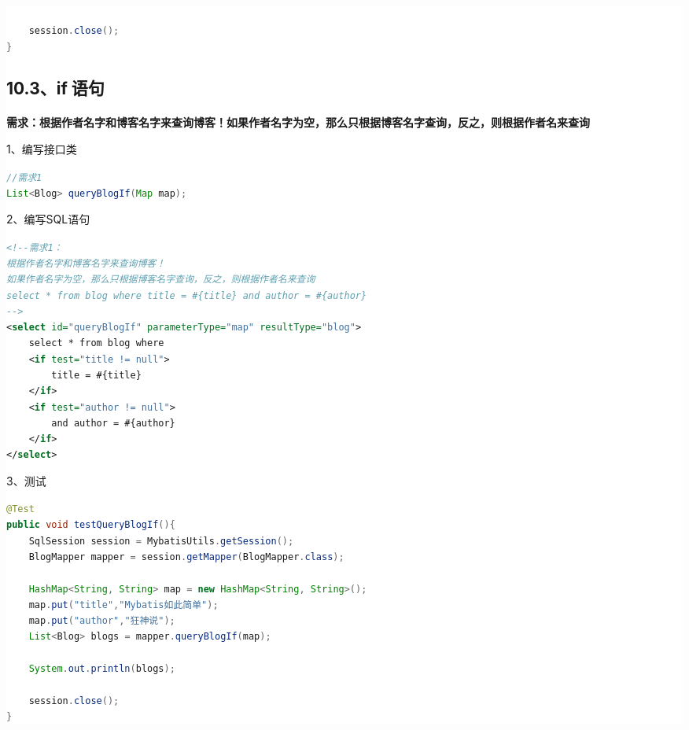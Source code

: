 ```java

    session.close();
}
```



## 10.3、if 语句

**需求：根据作者名字和博客名字来查询博客！如果作者名字为空，那么只根据博客名字查询，反之，则根据作者名来查询**

1、编写接口类

```java
//需求1
List<Blog> queryBlogIf(Map map);
```

2、编写SQL语句

```xml
<!--需求1：
根据作者名字和博客名字来查询博客！
如果作者名字为空，那么只根据博客名字查询，反之，则根据作者名来查询
select * from blog where title = #{title} and author = #{author}
-->
<select id="queryBlogIf" parameterType="map" resultType="blog">
    select * from blog where
    <if test="title != null">
        title = #{title}
    </if>
    <if test="author != null">
        and author = #{author}
    </if>
</select>
```

3、测试

```java
@Test
public void testQueryBlogIf(){
    SqlSession session = MybatisUtils.getSession();
    BlogMapper mapper = session.getMapper(BlogMapper.class);

    HashMap<String, String> map = new HashMap<String, String>();
    map.put("title","Mybatis如此简单");
    map.put("author","狂神说");
    List<Blog> blogs = mapper.queryBlogIf(map);

    System.out.println(blogs);

    session.close();
}
```
